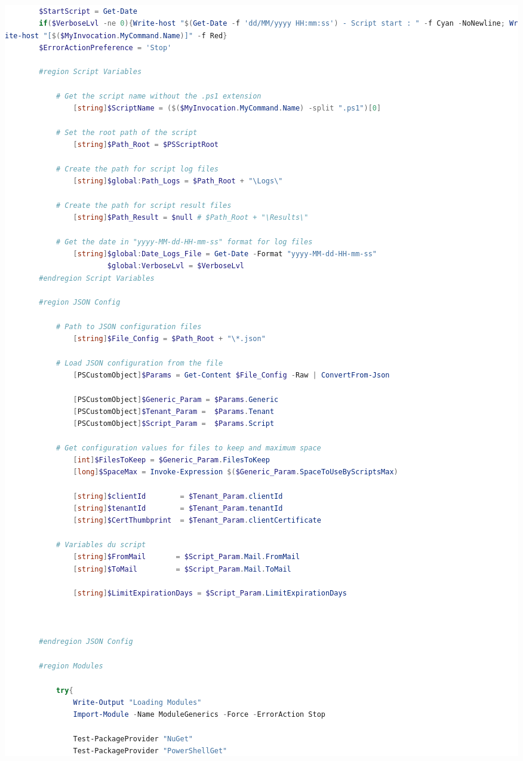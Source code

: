 ```powershell
        $StartScript = Get-Date
        if($VerboseLvl -ne 0){Write-host "$(Get-Date -f 'dd/MM/yyyy HH:mm:ss') - Script start : " -f Cyan -NoNewline; Write-host "[$($MyInvocation.MyCommand.Name)]" -f Red}
        $ErrorActionPreference = 'Stop'

        #region Script Variables

            # Get the script name without the .ps1 extension
                [string]$ScriptName = ($($MyInvocation.MyCommand.Name) -split ".ps1")[0]

            # Set the root path of the script
                [string]$Path_Root = $PSScriptRoot

            # Create the path for script log files
                [string]$global:Path_Logs = $Path_Root + "\Logs\"

            # Create the path for script result files
                [string]$Path_Result = $null # $Path_Root + "\Results\"

            # Get the date in "yyyy-MM-dd-HH-mm-ss" format for log files
                [string]$global:Date_Logs_File = Get-Date -Format "yyyy-MM-dd-HH-mm-ss"
                        $global:VerboseLvl = $VerboseLvl
        #endregion Script Variables

        #region JSON Config

            # Path to JSON configuration files
                [string]$File_Config = $Path_Root + "\*.json"

            # Load JSON configuration from the file
                [PSCustomObject]$Params = Get-Content $File_Config -Raw | ConvertFrom-Json
                
                [PSCustomObject]$Generic_Param = $Params.Generic
                [PSCustomObject]$Tenant_Param =  $Params.Tenant
                [PSCustomObject]$Script_Param =  $Params.Script

            # Get configuration values for files to keep and maximum space
                [int]$FilesToKeep = $Generic_Param.FilesToKeep
                [long]$SpaceMax = Invoke-Expression $($Generic_Param.SpaceToUseByScriptsMax)

                [string]$clientId        = $Tenant_Param.clientId
                [string]$tenantId        = $Tenant_Param.tenantId
                [string]$CertThumbprint  = $Tenant_Param.clientCertificate
             
            # Variables du script
                [string]$FromMail       = $Script_Param.Mail.FromMail
                [string]$ToMail         = $Script_Param.Mail.ToMail
    
                [string]$LimitExpirationDays = $Script_Param.LimitExpirationDays
                

    
        #endregion JSON Config

        #region Modules
            
            try{
                Write-Output "Loading Modules"
                Import-Module -Name ModuleGenerics -Force -ErrorAction Stop
                
                Test-PackageProvider "NuGet" 
                Test-PackageProvider "PowerShellGet"    

```